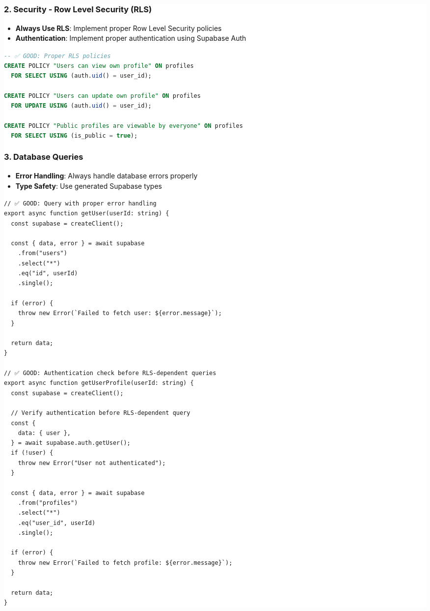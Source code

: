 ### **2. Security - Row Level Security (RLS)**

- **Always Use RLS**: Implement proper Row Level Security policies
- **Authentication**: Implement proper authentication using Supabase Auth

```sql
-- ✅ GOOD: Proper RLS policies
CREATE POLICY "Users can view own profile" ON profiles
  FOR SELECT USING (auth.uid() = user_id);

CREATE POLICY "Users can update own profile" ON profiles
  FOR UPDATE USING (auth.uid() = user_id);

CREATE POLICY "Public profiles are viewable by everyone" ON profiles
  FOR SELECT USING (is_public = true);
```

### **3. Database Queries**

- **Error Handling**: Always handle database errors properly
- **Type Safety**: Use generated Supabase types

```tsx
// ✅ GOOD: Query with proper error handling
export async function getUser(userId: string) {
  const supabase = createClient();

  const { data, error } = await supabase
    .from("users")
    .select("*")
    .eq("id", userId)
    .single();

  if (error) {
    throw new Error(`Failed to fetch user: ${error.message}`);
  }

  return data;
}

// ✅ GOOD: Authentication check before RLS-dependent queries
export async function getUserProfile(userId: string) {
  const supabase = createClient();

  // Verify authentication before RLS-dependent query
  const {
    data: { user },
  } = await supabase.auth.getUser();
  if (!user) {
    throw new Error("User not authenticated");
  }

  const { data, error } = await supabase
    .from("profiles")
    .select("*")
    .eq("user_id", userId)
    .single();

  if (error) {
    throw new Error(`Failed to fetch profile: ${error.message}`);
  }

  return data;
}
```
